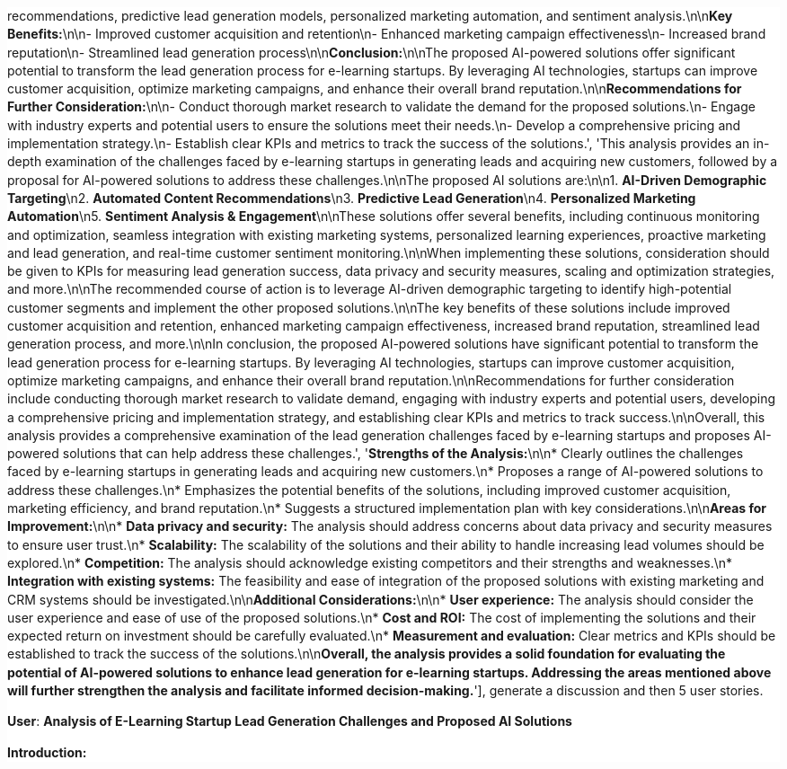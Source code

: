 recommendations, predictive lead generation models, personalized marketing automation, and sentiment analysis.\n\n**Key Benefits:**\n\n- Improved customer acquisition and retention\n- Enhanced marketing campaign effectiveness\n- Increased brand reputation\n- Streamlined lead generation process\n\n**Conclusion:**\n\nThe proposed AI-powered solutions offer significant potential to transform the lead generation process for e-learning startups. By leveraging AI technologies, startups can improve customer acquisition, optimize marketing campaigns, and enhance their overall brand reputation.\n\n**Recommendations for Further Consideration:**\n\n- Conduct thorough market research to validate the demand for the proposed solutions.\n- Engage with industry experts and potential users to ensure the solutions meet their needs.\n- Develop a comprehensive pricing and implementation strategy.\n- Establish clear KPIs and metrics to track the success of the solutions.', 'This analysis provides an in-depth examination of the challenges faced by e-learning startups in generating leads and acquiring new customers, followed by a proposal for AI-powered solutions to address these challenges.\n\nThe proposed AI solutions are:\n\n1. **AI-Driven Demographic Targeting**\n2. **Automated Content Recommendations**\n3. **Predictive Lead Generation**\n4. **Personalized Marketing Automation**\n5. **Sentiment Analysis & Engagement**\n\nThese solutions offer several benefits, including continuous monitoring and optimization, seamless integration with existing marketing systems, personalized learning experiences, proactive marketing and lead generation, and real-time customer sentiment monitoring.\n\nWhen implementing these solutions, consideration should be given to KPIs for measuring lead generation success, data privacy and security measures, scaling and optimization strategies, and more.\n\nThe recommended course of action is to leverage AI-driven demographic targeting to identify high-potential customer segments and implement the other proposed solutions.\n\nThe key benefits of these solutions include improved customer acquisition and retention, enhanced marketing campaign effectiveness, increased brand reputation, streamlined lead generation process, and more.\n\nIn conclusion, the proposed AI-powered solutions have significant potential to transform the lead generation process for e-learning startups. By leveraging AI technologies, startups can improve customer acquisition, optimize marketing campaigns, and enhance their overall brand reputation.\n\nRecommendations for further consideration include conducting thorough market research to validate demand, engaging with industry experts and potential users, developing a comprehensive pricing and implementation strategy, and establishing clear KPIs and metrics to track success.\n\nOverall, this analysis provides a comprehensive examination of the lead generation challenges faced by e-learning startups and proposes AI-powered solutions that can help address these challenges.', '**Strengths of the Analysis:**\n\n* Clearly outlines the challenges faced by e-learning startups in generating leads and acquiring new customers.\n* Proposes a range of AI-powered solutions to address these challenges.\n* Emphasizes the potential benefits of the solutions, including improved customer acquisition, marketing efficiency, and brand reputation.\n* Suggests a structured implementation plan with key considerations.\n\n**Areas for Improvement:**\n\n* **Data privacy and security:** The analysis should address concerns about data privacy and security measures to ensure user trust.\n* **Scalability:** The scalability of the solutions and their ability to handle increasing lead volumes should be explored.\n* **Competition:** The analysis should acknowledge existing competitors and their strengths and weaknesses.\n* **Integration with existing systems:** The feasibility and ease of integration of the proposed solutions with existing marketing and CRM systems should be investigated.\n\n**Additional Considerations:**\n\n* **User experience:** The analysis should consider the user experience and ease of use of the proposed solutions.\n* **Cost and ROI:** The cost of implementing the solutions and their expected return on investment should be carefully evaluated.\n* **Measurement and evaluation:** Clear metrics and KPIs should be established to track the success of the solutions.\n\n**Overall, the analysis provides a solid foundation for evaluating the potential of AI-powered solutions to enhance lead generation for e-learning startups. Addressing the areas mentioned above will further strengthen the analysis and facilitate informed decision-making.**'], generate a discussion and then 5 user stories.

**User**: **Analysis of E-Learning Startup Lead Generation Challenges and Proposed AI Solutions**

**Introduction:**
